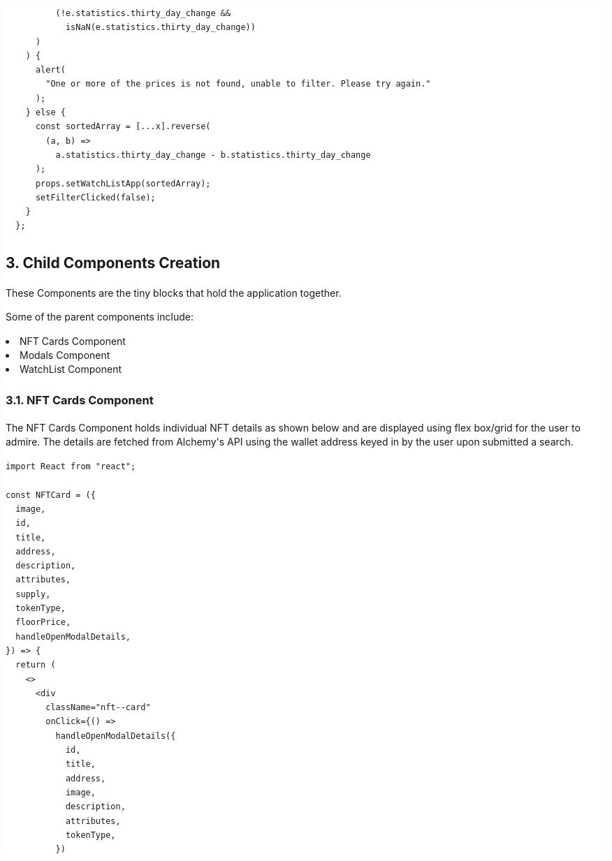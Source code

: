```
          (!e.statistics.thirty_day_change &&
            isNaN(e.statistics.thirty_day_change))
      )
    ) {
      alert(
        "One or more of the prices is not found, unable to filter. Please try again."
      );
    } else {
      const sortedArray = [...x].reverse(
        (a, b) =>
          a.statistics.thirty_day_change - b.statistics.thirty_day_change
      );
      props.setWatchListApp(sortedArray);
      setFilterClicked(false);
    }
  };

```


<a name="childcomponents"></a>
## 3. Child Components Creation
<p>These Components are the tiny blocks that hold the application together.</p>

<p>Some of the parent components include:</p>
<li>NFT Cards Component</li>
<li>Modals Component</li>
<li>WatchList Component</li>


<a name="nftcards"></a>
<h3>3.1. NFT Cards Component</h3>
<p>The NFT Cards Component holds individual NFT details as shown below and are displayed using flex box/grid for the user to admire. The details are fetched from Alchemy's API using the wallet address keyed in by the user upon submitted a search.</p>

```
import React from "react";

const NFTCard = ({
  image,
  id,
  title,
  address,
  description,
  attributes,
  supply,
  tokenType,
  floorPrice,
  handleOpenModalDetails,
}) => {
  return (
    <>
      <div
        className="nft--card"
        onClick={() =>
          handleOpenModalDetails({
            id,
            title,
            address,
            image,
            description,
            attributes,
            tokenType,
          })
```